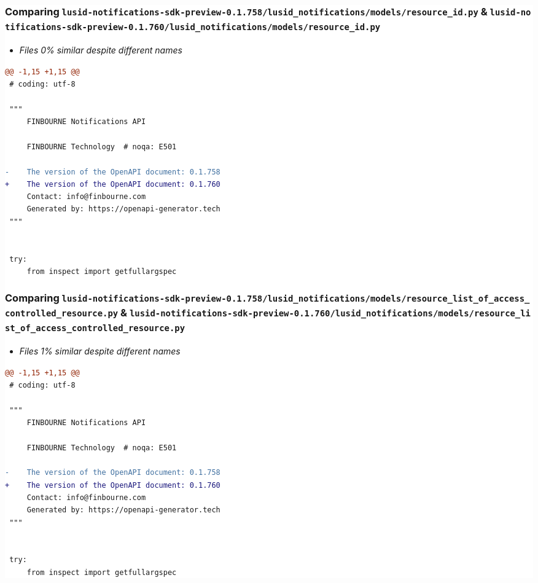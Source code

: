 ### Comparing `lusid-notifications-sdk-preview-0.1.758/lusid_notifications/models/resource_id.py` & `lusid-notifications-sdk-preview-0.1.760/lusid_notifications/models/resource_id.py`

 * *Files 0% similar despite different names*

```diff
@@ -1,15 +1,15 @@
 # coding: utf-8
 
 """
     FINBOURNE Notifications API
 
     FINBOURNE Technology  # noqa: E501
 
-    The version of the OpenAPI document: 0.1.758
+    The version of the OpenAPI document: 0.1.760
     Contact: info@finbourne.com
     Generated by: https://openapi-generator.tech
 """
 
 
 try:
     from inspect import getfullargspec
```

### Comparing `lusid-notifications-sdk-preview-0.1.758/lusid_notifications/models/resource_list_of_access_controlled_resource.py` & `lusid-notifications-sdk-preview-0.1.760/lusid_notifications/models/resource_list_of_access_controlled_resource.py`

 * *Files 1% similar despite different names*

```diff
@@ -1,15 +1,15 @@
 # coding: utf-8
 
 """
     FINBOURNE Notifications API
 
     FINBOURNE Technology  # noqa: E501
 
-    The version of the OpenAPI document: 0.1.758
+    The version of the OpenAPI document: 0.1.760
     Contact: info@finbourne.com
     Generated by: https://openapi-generator.tech
 """
 
 
 try:
     from inspect import getfullargspec
```
